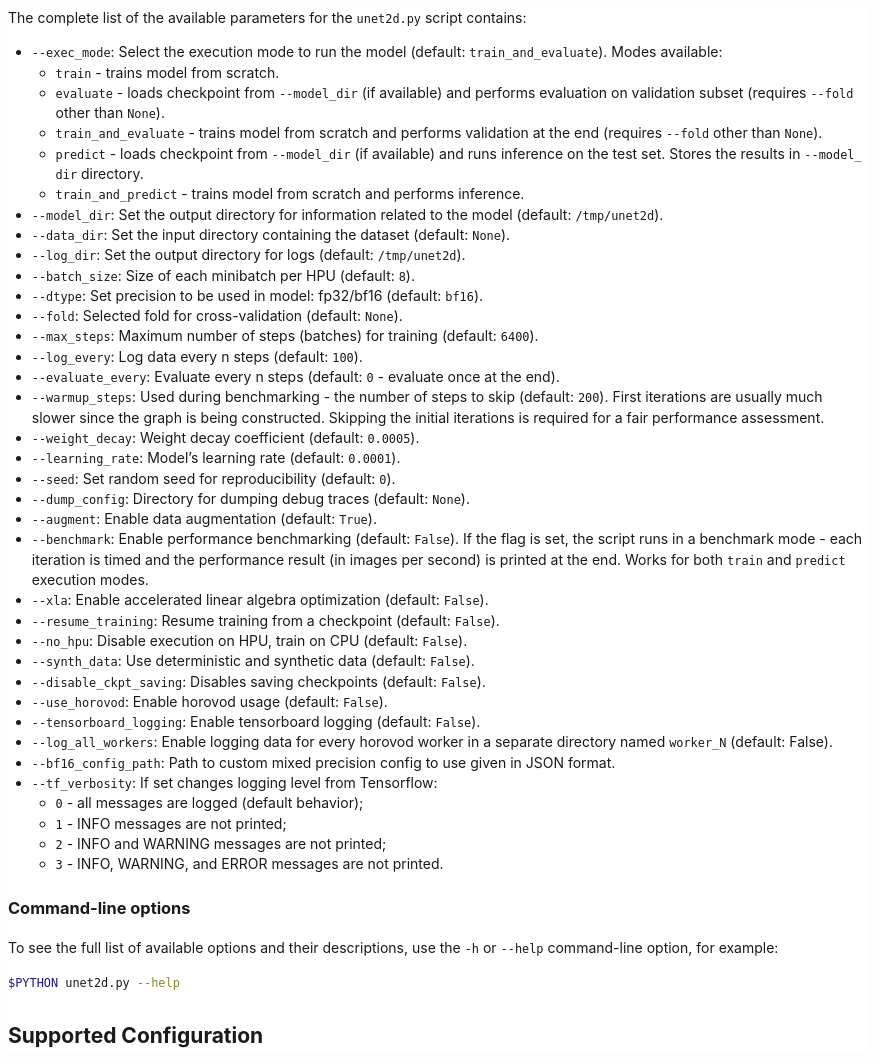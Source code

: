The complete list of the available parameters for the `unet2d.py` script contains:
* `--exec_mode`: Select the execution mode to run the model (default: `train_and_evaluate`). Modes available:
  * `train` - trains model from scratch.
  * `evaluate` - loads checkpoint from `--model_dir` (if available) and performs evaluation on validation subset (requires `--fold` other than `None`).
  * `train_and_evaluate` - trains model from scratch and performs validation at the end (requires `--fold` other than `None`).
  * `predict` - loads checkpoint from `--model_dir` (if available) and runs inference on the test set. Stores the results in `--model_dir` directory.
  * `train_and_predict` - trains model from scratch and performs inference.
* `--model_dir`: Set the output directory for information related to the model (default: `/tmp/unet2d`).
* `--data_dir`: Set the input directory containing the dataset (default: `None`).
* `--log_dir`: Set the output directory for logs (default: `/tmp/unet2d`).
* `--batch_size`: Size of each minibatch per HPU (default: `8`).
* `--dtype`: Set precision to be used in model: fp32/bf16 (default: `bf16`).
* `--fold`: Selected fold for cross-validation (default: `None`).
* `--max_steps`: Maximum number of steps (batches) for training (default: `6400`).
* `--log_every`: Log data every n steps (default: `100`).
* `--evaluate_every`: Evaluate every n steps (default: `0` - evaluate once at the end).
* `--warmup_steps`: Used during benchmarking - the number of steps to skip (default: `200`). First iterations are usually much slower since the graph is being constructed. Skipping the initial iterations is required for a fair performance assessment.
* `--weight_decay`: Weight decay coefficient (default: `0.0005`).
* `--learning_rate`: Model’s learning rate (default: `0.0001`).
* `--seed`: Set random seed for reproducibility (default: `0`).
* `--dump_config`: Directory for dumping debug traces (default: `None`).
* `--augment`: Enable data augmentation (default: `True`).
* `--benchmark`: Enable performance benchmarking (default: `False`). If the flag is set, the script runs in a benchmark mode - each iteration is timed and the performance result (in images per second) is printed at the end. Works for both `train` and `predict` execution modes.
* `--xla`: Enable accelerated linear algebra optimization (default: `False`).
* `--resume_training`: Resume training from a checkpoint (default: `False`).
* `--no_hpu`: Disable execution on HPU, train on CPU  (default: `False`).
* `--synth_data`: Use deterministic and synthetic data (default: `False`).
* `--disable_ckpt_saving`: Disables saving checkpoints (default: `False`).
* `--use_horovod`: Enable horovod usage (default: `False`).
* `--tensorboard_logging`: Enable tensorboard logging (default: `False`).
* `--log_all_workers`: Enable logging data for every horovod worker in a separate directory named `worker_N` (default: False).
* `--bf16_config_path`: Path to custom mixed precision config to use given in JSON format.
* `--tf_verbosity`: If set changes logging level from Tensorflow:
    * `0` - all messages are logged (default behavior);
    * `1` - INFO messages are not printed;
    * `2` - INFO and WARNING messages are not printed;
    * `3` - INFO, WARNING, and ERROR messages are not printed.

### Command-line options

To see the full list of available options and their descriptions, use the `-h` or `--help` command-line option, for example:
```bash
$PYTHON unet2d.py --help
```
## Supported Configuration
